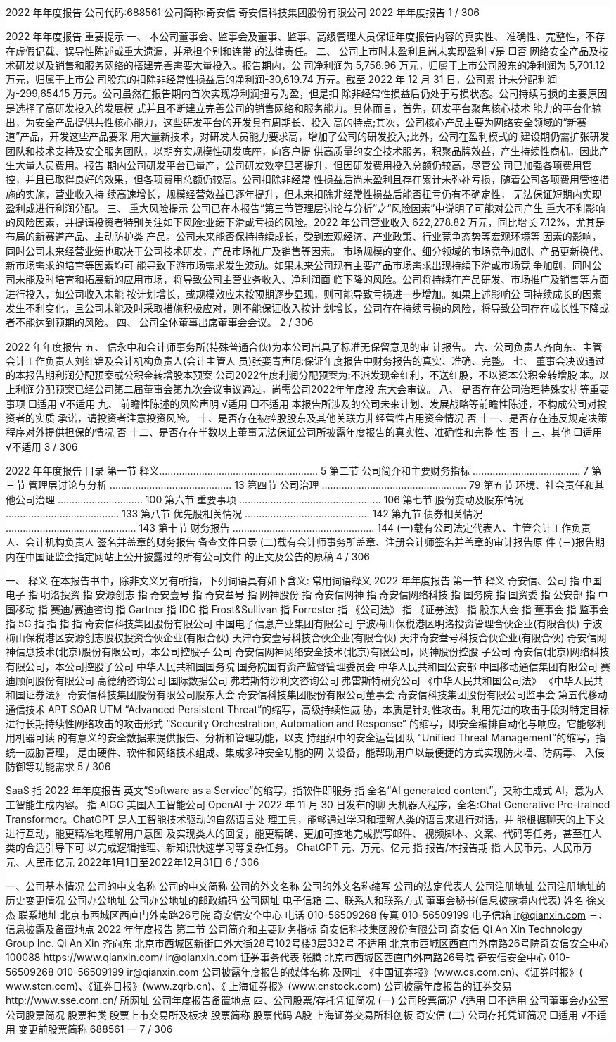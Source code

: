 2022 年年度报告 公司代码:688561 公司简称:奇安信 奇安信科技集团股份有限公司 2022 年年度报告 1 / 306

2022 年年度报告 重要提示 一、 本公司董事会、监事会及董事、监事、高级管理人员保证年度报告内容的真实性、 准确性、完整性，不存在虚假记载、误导性陈述或重大遗漏，并承担个别和连带 的法律责任。 二、 公司上市时未盈利且尚未实现盈利 √是 □否 网络安全产品及技术研发以及销售和服务网络的搭建完善需要大量投入。报告期内，公 司净利润为 5,758.96 万元，归属于上市公司股东的净利润为 5,701.12 万元，归属于上市公 司股东的扣除非经常性损益后的净利润-30,619.74 万元。截至 2022 年 12 月 31 日，公司累 计未分配利润为-299,654.15 万元。公司虽然在报告期内首次实现净利润扭亏为盈，但是扣 除非经常性损益后仍处于亏损状态。公司持续亏损的主要原因是选择了高研发投入的发展模 式并且不断建立完善公司的销售网络和服务能力。具体而言，首先，研发平台聚焦核心技术 能力的平台化输出，为安全产品提供共性核心能力，这些研发平台的开发具有周期长、投入 高的特点;其次，公司核心产品主要为网络安全领域的“新赛道”产品，开发这些产品要采 用大量新技术，对研发人员能力要求高，增加了公司的研发投入;此外，公司在盈利模式的 建设期仍需扩张研发团队和技术支持及安全服务团队，以期夯实规模性研发底座，向客户提 供高质量的安全技术服务，积聚品牌效益，产生持续性商机，因此产生大量人员费用。报告 期内公司研发平台已量产，公司研发效率显著提升，但因研发费用投入总额仍较高，尽管公 司已加强各项费用管控，并且已取得良好的效果，但各项费用总额仍较高。公司扣除非经常 性损益后尚未盈利且存在累计未弥补亏损，随着公司各项费用管控措施的实施，营业收入持 续高速增长，规模经营效益已逐年提升，但未来扣除非经常性损益后能否扭亏仍有不确定性， 无法保证短期内实现盈利或进行利润分配。 三、 重大风险提示 公司已在本报告“第三节管理层讨论与分析”之“风险因素”中说明了可能对公司产生 重大不利影响的风险因素，并提请投资者特别关注如下风险:业绩下滑或亏损的风险。2022 年公司营业收入 622,278.82 万元，同比增长 7.12%，尤其是布局的新赛道产品、主动防护类 产品。公司未来能否保持持续成长，受到宏观经济、产业政策、行业竞争态势等宏观环境等 因素的影响，同时公司未来经营业绩也取决于公司技术研发，产品市场推广及销售等因素。 市场规模的变化、细分领域的市场竞争加剧、产品更新换代、新市场需求的培育等因素均可 能导致下游市场需求发生波动。如果未来公司现有主要产品市场需求出现持续下滑或市场竞 争加剧，同时公司未能及时培育和拓展新的应用市场，将导致公司主营业务收入、净利润面 临下降的风险。公司将持续在产品研发、市场推广及销售等方面进行投入，如公司收入未能 按计划增长，或规模效应未按预期逐步显现，则可能导致亏损进一步增加。如果上述影响公 司持续成长的因素发生不利变化，且公司未能及时采取措施积极应对，则不能保证收入按计 划增长，公司存在持续亏损的风险，将导致公司存在成长性下降或者不能达到预期的风险。 四、 公司全体董事出席董事会会议。 2 / 306

2022 年年度报告 五、 信永中和会计师事务所(特殊普通合伙)为本公司出具了标准无保留意见的审 计报告。 六、公司负责人齐向东、主管会计工作负责人刘红锦及会计机构负责人(会计主管人 员)张娈青声明:保证年度报告中财务报告的真实、准确、完整。 七、 董事会决议通过的本报告期利润分配预案或公积金转增股本预案 公司2022年度利润分配预案为:不派发现金红利，不送红股，不以资本公积金转增股 本。以上利润分配预案已经公司第二届董事会第九次会议审议通过，尚需公司2022年年度股 东大会审议。 八、 是否存在公司治理特殊安排等重要事项 □适用 √不适用 九、 前瞻性陈述的风险声明 √适用 □不适用 本报告所涉及的公司未来计划、发展战略等前瞻性陈述，不构成公司对投资者的实质 承诺，请投资者注意投资风险。 十、是否存在被控股股东及其他关联方非经营性占用资金情况 否 十一、是否存在违反规定决策程序对外提供担保的情况 否 十二、是否存在半数以上董事无法保证公司所披露年度报告的真实性、准确性和完整 性 否 十三、其他 □适用 √不适用 3 / 306

2022 年年度报告 目录 第一节 释义........................................................ 5 第二节 公司简介和主要财务指标 ...................................... 7 第三节 管理层讨论与分析 ........................................... 13 第四节 公司治理 ................................................... 79 第五节 环境、社会责任和其他公司治理 .............................. 100 第六节 重要事项 .................................................. 106 第七节 股份变动及股东情况 ........................................ 133 第八节 优先股相关情况 ............................................ 142 第九节 债券相关情况 .............................................. 143 第十节 财务报告 .................................................. 144 (一)载有公司法定代表人、主管会计工作负责人、会计机构负责人 签名并盖章的财务报告 备查文件目录 (二)载有会计师事务所盖章、注册会计师签名并盖章的审计报告原 件 (三)报告期内在中国证监会指定网站上公开披露过的所有公司文件 的正文及公告的原稿 4 / 306

一、 释义 在本报告书中，除非文义另有所指，下列词语具有如下含义: 常用词语释义 2022 年年度报告 第一节 释义 奇安信、公司 指 中国电子 指 明洛投资 指 安源创志 指 奇安壹号 指 奇安叁号 指 网神股份 指 奇安信网神 指 奇安信网络科技 指 国务院 指 国资委 指 公安部 指 中国移动 指 赛迪/赛迪咨询 指 Gartner 指 IDC 指 Frost&Sullivan 指 Forrester 指 《公司法》 指 《证券法》 指 股东大会 指 董事会 指 监事会 指 5G 指 指 指 指 奇安信科技集团股份有限公司 中国电子信息产业集团有限公司 宁波梅山保税港区明洛投资管理合伙企业(有限合伙) 宁波梅山保税港区安源创志股权投资合伙企业(有限合伙) 天津奇安壹号科技合伙企业(有限合伙) 天津奇安叁号科技合伙企业(有限合伙) 奇安信网神信息技术(北京)股份有限公司，本公司控股子 公司 奇安信网神网络安全技术(北京)有限公司，网神股份控股 子公司 奇安信(北京)网络科技有限公司，本公司控股子公司 中华人民共和国国务院 国务院国有资产监督管理委员会 中华人民共和国公安部 中国移动通信集团有限公司 赛迪顾问股份有限公司 高德纳咨询公司 国际数据公司 弗若斯特沙利文咨询公司 弗雷斯特研究公司 《中华人民共和国公司法》 《中华人民共和国证券法》 奇安信科技集团股份有限公司股东大会 奇安信科技集团股份有限公司董事会 奇安信科技集团股份有限公司监事会 第五代移动通信技术 APT SOAR UTM “Advanced Persistent Threat”的缩写，高级持续性威 胁，本质是针对性攻击。利用先进的攻击手段对特定目标 进行长期持续性网络攻击的攻击形式 “Security Orchestration, Automation and Response” 的缩写，即安全编排自动化与响应。它能够利用机器可读 的有意义的安全数据来提供报告、分析和管理功能，以支 持组织中的安全运营团队 “Unified Threat Management”的缩写，指统一威胁管理， 是由硬件、软件和网络技术组成、集成多种安全功能的网 关设备，能帮助用户以最便捷的方式实现防火墙、防病毒、 入侵防御等功能需求 5 / 306

SaaS 指 2022 年年度报告 英文“Software as a Service”的缩写，指软件即服务 指 全名“AI generated content”，又称生成式 AI，意为人 工智能生成内容。 指 AIGC 美国人工智能公司 OpenAI 于 2022 年 11 月 30 日发布的聊 天机器人程序，全名:Chat Generative Pre-trained Transformer。ChatGPT 是人工智能技术驱动的自然语言处 理工具，能够通过学习和理解人类的语言来进行对话，并 能根据聊天的上下文进行互动，能更精准地理解用户意图 及实现类人的回复，能更精确、更加可控地完成撰写邮件、 视频脚本、文案、代码等任务，甚至在人类的合适引导下可 以完成逻辑推理、新知识快速学习等复杂任务。 ChatGPT 元、万元、亿元 指 报告/本报告期 指 人民币元、人民币万元、人民币亿元 2022年1月1日至2022年12月31日 6 / 306

一、公司基本情况 公司的中文名称 公司的中文简称 公司的外文名称 公司的外文名称缩写 公司的法定代表人 公司注册地址 公司注册地址的历史变更情况 公司办公地址 公司办公地址的邮政编码 公司网址 电子信箱 二、联系人和联系方式 董事会秘书(信息披露境内代表) 姓名 徐文杰 联系地址 北京市西城区西直门外南路26号院 奇安信安全中心 电话 010-56509268 传真 010-56509199 电子信箱 ir@qianxin.com 三、信息披露及备置地点 2022 年年度报告 第二节 公司简介和主要财务指标 奇安信科技集团股份有限公司 奇安信 Qi An Xin Technology Group Inc. Qi An Xin 齐向东 北京市西城区新街口外大街28号102号楼3层332号 不适用 北京市西城区西直门外南路26号院奇安信安全中心 100088 https://www.qianxin.com/ ir@qianxin.com 证券事务代表 张腾 北京市西城区西直门外南路26号院 奇安信安全中心 010-56509268 010-56509199 ir@qianxin.com 公司披露年度报告的媒体名称 及网址 《中国证券报》(www.cs.com.cn)、《证券时报》( www.stcn.com)、《证券日报》(www.zqrb.cn)、《 上海证券报》(www.cnstock.com) 公司披露年度报告的证券交易 http://www.sse.com.cn/ 所网址 公司年度报告备置地点 四、公司股票/存托凭证简况 (一) 公司股票简况 √适用 □不适用 公司董事会办公室 公司股票简况 股票种类 股票上市交易所及板块 股票简称 股票代码 A股 上海证券交易所科创板 奇安信 (二) 公司存托凭证简况 □适用 √不适用 变更前股票简称 688561 — 7 / 306
